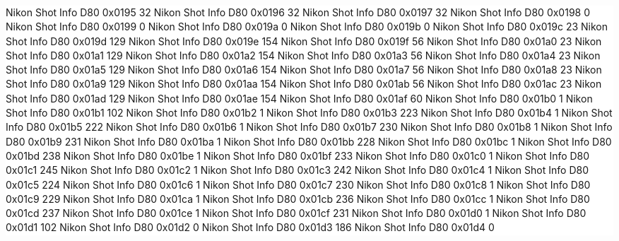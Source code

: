 Nikon Shot Info D80 0x0195	32
Nikon Shot Info D80 0x0196	32
Nikon Shot Info D80 0x0197	32
Nikon Shot Info D80 0x0198	0
Nikon Shot Info D80 0x0199	0
Nikon Shot Info D80 0x019a	0
Nikon Shot Info D80 0x019b	0
Nikon Shot Info D80 0x019c	23
Nikon Shot Info D80 0x019d	129
Nikon Shot Info D80 0x019e	154
Nikon Shot Info D80 0x019f	56
Nikon Shot Info D80 0x01a0	23
Nikon Shot Info D80 0x01a1	129
Nikon Shot Info D80 0x01a2	154
Nikon Shot Info D80 0x01a3	56
Nikon Shot Info D80 0x01a4	23
Nikon Shot Info D80 0x01a5	129
Nikon Shot Info D80 0x01a6	154
Nikon Shot Info D80 0x01a7	56
Nikon Shot Info D80 0x01a8	23
Nikon Shot Info D80 0x01a9	129
Nikon Shot Info D80 0x01aa	154
Nikon Shot Info D80 0x01ab	56
Nikon Shot Info D80 0x01ac	23
Nikon Shot Info D80 0x01ad	129
Nikon Shot Info D80 0x01ae	154
Nikon Shot Info D80 0x01af	60
Nikon Shot Info D80 0x01b0	1
Nikon Shot Info D80 0x01b1	102
Nikon Shot Info D80 0x01b2	1
Nikon Shot Info D80 0x01b3	223
Nikon Shot Info D80 0x01b4	1
Nikon Shot Info D80 0x01b5	222
Nikon Shot Info D80 0x01b6	1
Nikon Shot Info D80 0x01b7	230
Nikon Shot Info D80 0x01b8	1
Nikon Shot Info D80 0x01b9	231
Nikon Shot Info D80 0x01ba	1
Nikon Shot Info D80 0x01bb	228
Nikon Shot Info D80 0x01bc	1
Nikon Shot Info D80 0x01bd	238
Nikon Shot Info D80 0x01be	1
Nikon Shot Info D80 0x01bf	233
Nikon Shot Info D80 0x01c0	1
Nikon Shot Info D80 0x01c1	245
Nikon Shot Info D80 0x01c2	1
Nikon Shot Info D80 0x01c3	242
Nikon Shot Info D80 0x01c4	1
Nikon Shot Info D80 0x01c5	224
Nikon Shot Info D80 0x01c6	1
Nikon Shot Info D80 0x01c7	230
Nikon Shot Info D80 0x01c8	1
Nikon Shot Info D80 0x01c9	229
Nikon Shot Info D80 0x01ca	1
Nikon Shot Info D80 0x01cb	236
Nikon Shot Info D80 0x01cc	1
Nikon Shot Info D80 0x01cd	237
Nikon Shot Info D80 0x01ce	1
Nikon Shot Info D80 0x01cf	231
Nikon Shot Info D80 0x01d0	1
Nikon Shot Info D80 0x01d1	102
Nikon Shot Info D80 0x01d2	0
Nikon Shot Info D80 0x01d3	186
Nikon Shot Info D80 0x01d4	0